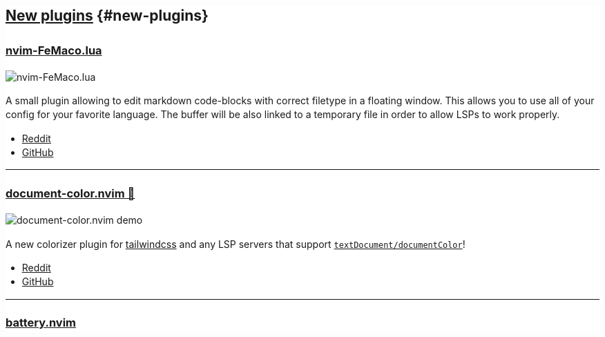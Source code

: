 
## [New plugins](#new-plugins) {#new-plugins}

<h3 id="nvim-FeMaco.lua">
  <a href="#nvim-FeMaco.lua">
    <span class="icon-text">
      <span class="icon">
        <i class="fa-solid fa-book"></i>
      </span>
      <span>nvim-FeMaco.lua</span>
    </span>
  </a>
</h3>

![nvim-FeMaco.lua](https://user-images.githubusercontent.com/23341710/182566777-492c5e81-95fc-4443-ae6a-23ba2519960e.png)

A small plugin allowing to edit markdown code-blocks with correct filetype in a floating window. This allows you to use
all of your config for your favorite language. The buffer will be also linked to a temporary file in order to allow LSPs
to work properly.

- [Reddit](https://www.reddit.com/r/neovim/comments/wfut6c/introducing_femaco_catalyze_your_fenced_markdown/)
- [GitHub](https://github.com/AckslD/nvim-FeMaco.lua/)

---

<h3 id="new-document-color.nvim">
  <a href="#new-document-color.nvim">
    <span class="icon-text">
      <span class="icon">
        <i class="fa-solid fa-book"></i>
      </span>
      <span>document-color.nvim 🌈</span>
    </span>
  </a>
</h3>

![document-color.nvim demo](https://user-images.githubusercontent.com/40532058/184640748-8e71ad1e-c300-4040-b4f2-8a5bba3e9588.gif)

A new colorizer plugin for [tailwindcss](https://github.com/neovim/nvim-lspconfig/blob/master/doc/server_configurations.md#tailwindcss)
and any LSP servers that support [`textDocument/documentColor`](https://microsoft.github.io/language-server-protocol/specifications/lsp/3.17/specification/#textDocument_documentColor)!

- [Reddit](https://www.reddit.com/r/neovim/comments/woyyrz/documentcolornvim_lspbased_colorizer_for_neovim/)
- [GitHub](https://github.com/mrshmllow/document-color.nvim)

---

<h3 id="new-battery.nvim">
  <a href="#new-battery.nvim">
    <span class="icon-text">
      <span class="icon">
        <i class="fa-solid fa-book"></i>
      </span>
      <span>battery.nvim</span>
    </span>
  </a>
</h3>
